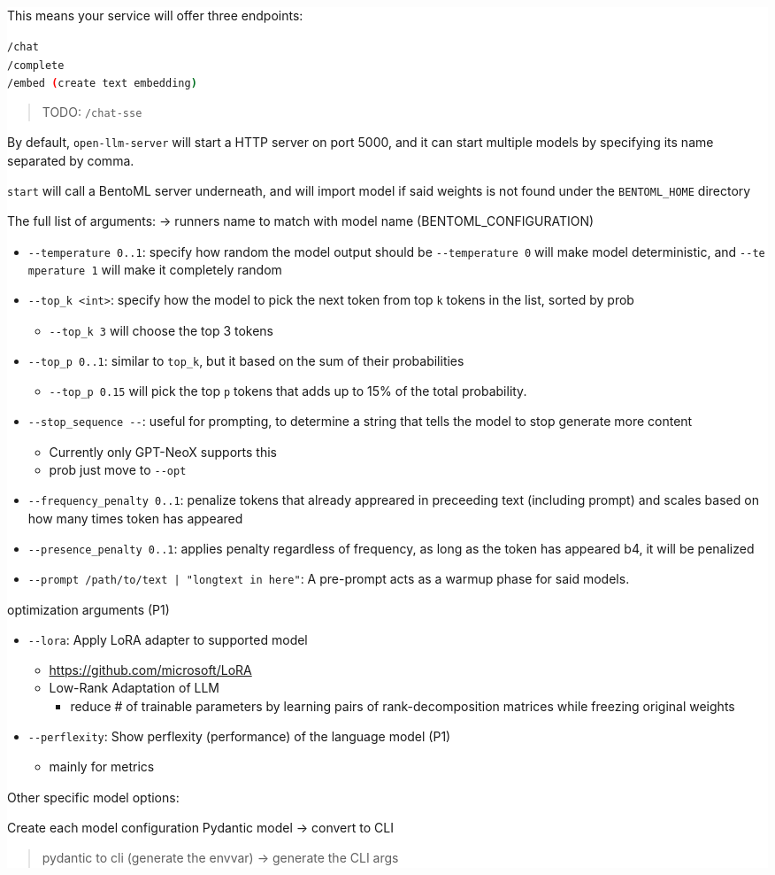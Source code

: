 This means your service will offer three endpoints:
```bash
/chat
/complete
/embed (create text embedding)
```

> TODO: `/chat-sse`

By default, `open-llm-server` will start a HTTP server on port 5000, and it can start multiple models by specifying its name separated by comma.

`start` will call a BentoML server underneath, and will import model if said weights is not found under the `BENTOML_HOME` directory


The full list of arguments:
-> runners name to match with model name (BENTOML_CONFIGURATION)

- `--temperature 0..1`: specify how random the model output should be
    `--temperature 0` will make model deterministic, and `--temperature 1` will make it completely random

- `--top_k <int>`: specify how the model to pick the next token from top `k` tokens in the list, sorted by prob
    - `--top_k 3` will choose the top 3 tokens

- `--top_p 0..1`: similar to `top_k`, but it based on the sum of their probabilities
    - `--top_p 0.15` will pick the top `p` tokens that adds up to 15% of the total probability.

- `--stop_sequence --`: useful for prompting, to determine a string that tells the model to stop generate more content 
    - Currently only GPT-NeoX supports this
    - prob just move to `--opt`

- `--frequency_penalty 0..1`: penalize tokens that already appreared in preceeding text (including prompt) and scales based on how many times token has appeared

- `--presence_penalty 0..1`: applies penalty regardless of frequency, as long as the token has appeared b4, it will be penalized

- `--prompt /path/to/text | "longtext in here"`: A pre-prompt acts as a warmup phase for said models.

optimization arguments (P1)

- `--lora`: Apply LoRA adapter to supported model
    - https://github.com/microsoft/LoRA
    - Low-Rank Adaptation of LLM
        - reduce # of trainable parameters by learning pairs of rank-decomposition matrices while freezing original weights

- `--perflexity`: Show perflexity (performance) of the language model (P1)
    - mainly for metrics

Other specific model options:

Create each model configuration Pydantic model -> convert to CLI

> pydantic to cli (generate the envvar) -> generate the CLI args
